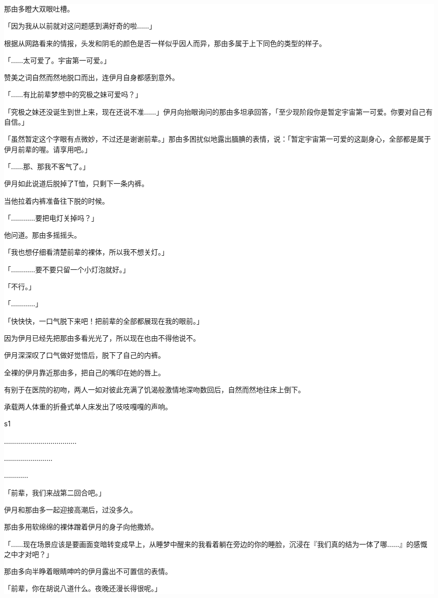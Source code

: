 那由多瞪大双眼吐槽。

「因为我从以前就对这问题感到满好奇的啦……」

根据从网路看来的情报，头发和阴毛的颜色是否一样似乎因人而异，那由多属于上下同色的类型的样子。

「……太可爱了。宇宙第一可爱。」

赞美之词自然而然地脱口而出，连伊月自身都感到意外。

「……有比前辈梦想中的究极之妹可爱吗？」

「究极之妹还没诞生到世上来，现在还说不准……」伊月向抬眼询问的那由多坦承回答，「至少现阶段你是暂定宇宙第一可爱。你要对自己有自信。」

「虽然暂定这个字眼有点微妙，不过还是谢谢前辈。」那由多困扰似地露出腼腆的表情，说：「暂定宇宙第一可爱的这副身心，全部都是属于伊月前辈的喔。请享用吧。」

「……那、那我不客气了。」

伊月如此说道后脱掉了T恤，只剩下一条内裤。

当他拉着内裤准备往下脱的时候。

「…………要把电灯关掉吗？」

他问道。那由多摇摇头。

「我也想仔细看清楚前辈的裸体，所以我不想关灯。」

「…………要不要只留一个小灯泡就好。」

「不行。」

「…………」

「快快快，一口气脱下来吧！把前辈的全部都展现在我的眼前。」

因为伊月已经先把那由多看光光了，所以现在也由不得他说不。

伊月深深叹了口气做好觉悟后，脱下了自己的内裤。

全裸的伊月靠近那由多，把自己的嘴印在她的唇上。

有别于在医院的初吻，两人一如对彼此充满了饥渴般激情地深吻数回后，自然而然地往床上倒下。

承载两人体重的折叠式单人床发出了吱吱嘎嘎的声响。

s1

………………………………

……………………

…………

「前辈，我们来战第二回合吧。」

伊月和那由多一起迎接高潮后，过没多久。

那由多用软绵绵的裸体蹭着伊月的身子向他撒娇。

「……现在场景应该是要画面变暗转变成早上，从睡梦中醒来的我看着躺在旁边的你的睡脸，沉浸在『我们真的结为一体了哪……』的感慨之中才对吧？」

那由多向半睁着眼睛呻吟的伊月露出不可置信的表情。

「前辈，你在胡说八道什么。夜晚还漫长得很呢。」
